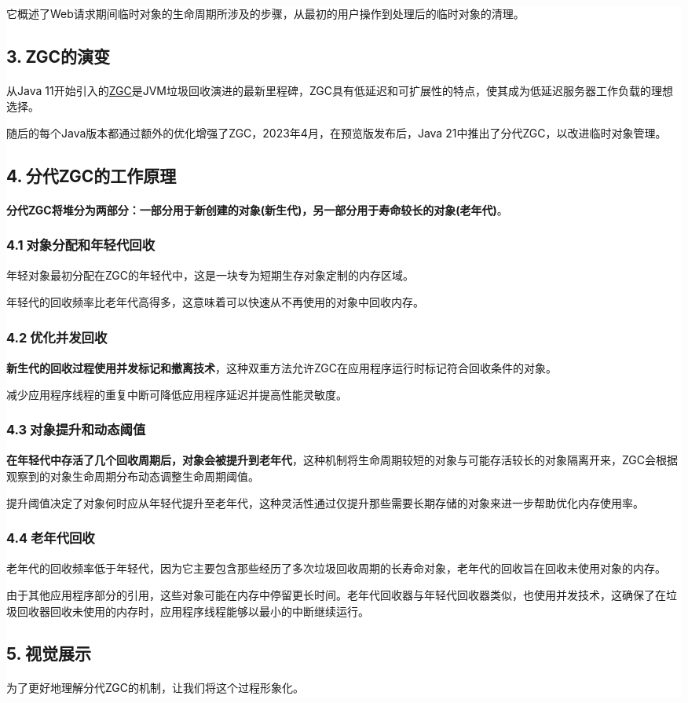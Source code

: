 它概述了Web请求期间临时对象的生命周期所涉及的步骤，从最初的用户操作到处理后的临时对象的清理。

## 3. ZGC的演变

从Java 11开始引入的[ZGC](https://www.infoq.com/news/2023/07/java-enhance-zgc/)是JVM垃圾回收演进的最新里程碑，ZGC具有低延迟和可扩展性的特点，使其成为低延迟服务器工作负载的理想选择。

随后的每个Java版本都通过额外的优化增强了ZGC，2023年4月，在预览版发布后，Java 21中推出了分代ZGC，以改进临时对象管理。

## 4. 分代ZGC的工作原理

**分代ZGC将堆分为两部分：一部分用于新创建的对象(新生代)，另一部分用于寿命较长的对象(老年代)**。

### 4.1 对象分配和年轻代回收

年轻对象最初分配在ZGC的年轻代中，这是一块专为短期生存对象定制的内存区域。

年轻代的回收频率比老年代高得多，这意味着可以快速从不再使用的对象中回收内存。

### 4.2 优化并发回收

**新生代的回收过程使用并发标记和撤离技术**，这种双重方法允许ZGC在应用程序运行时标记符合回收条件的对象。

减少应用程序线程的重复中断可降低应用程序延迟并提高性能灵敏度。

### 4.3 对象提升和动态阈值

**在年轻代中存活了几个回收周期后，对象会被提升到老年代**，这种机制将生命周期较短的对象与可能存活较长的对象隔离开来，ZGC会根据观察到的对象生命周期分布动态调整生命周期阈值。

提升阈值决定了对象何时应从年轻代提升至老年代，这种灵活性通过仅提升那些需要长期存储的对象来进一步帮助优化内存使用率。

### 4.4 老年代回收

老年代的回收频率低于年轻代，因为它主要包含那些经历了多次垃圾回收周期的长寿命对象，老年代的回收旨在回收未使用对象的内存。

由于其他应用程序部分的引用，这些对象可能在内存中停留更长时间。老年代回收器与年轻代回收器类似，也使用并发技术，这确保了在垃圾回收器回收未使用的内存时，应用程序线程能够以最小的中断继续运行。

## 5. 视觉展示

为了更好地理解分代ZGC的机制，让我们将这个过程形象化。
